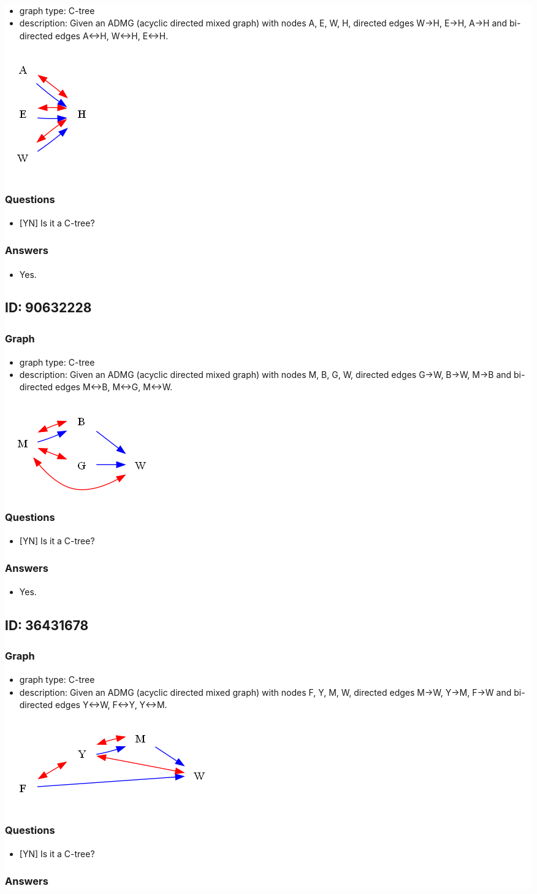 - graph type: C-tree
- description: Given an ADMG (acyclic directed mixed graph) with nodes A, E, W, H, directed edges W->H, E->H, A->H and bi-directed edges A<->H, W<->H, E<->H.

![fig](../images/c-tree/09059140.png)
### Questions
- [YN] Is it a C-tree? 
### Answers
- Yes.
## ID: 90632228
### Graph
- graph type: C-tree
- description: Given an ADMG (acyclic directed mixed graph) with nodes M, B, G, W, directed edges G->W, B->W, M->B and bi-directed edges M<->B, M<->G, M<->W.

![fig](../images/c-tree/90632228.png)
### Questions
- [YN] Is it a C-tree? 
### Answers
- Yes.
## ID: 36431678
### Graph
- graph type: C-tree
- description: Given an ADMG (acyclic directed mixed graph) with nodes F, Y, M, W, directed edges M->W, Y->M, F->W and bi-directed edges Y<->W, F<->Y, Y<->M.

![fig](../images/c-tree/36431678.png)
### Questions
- [YN] Is it a C-tree? 
### Answers